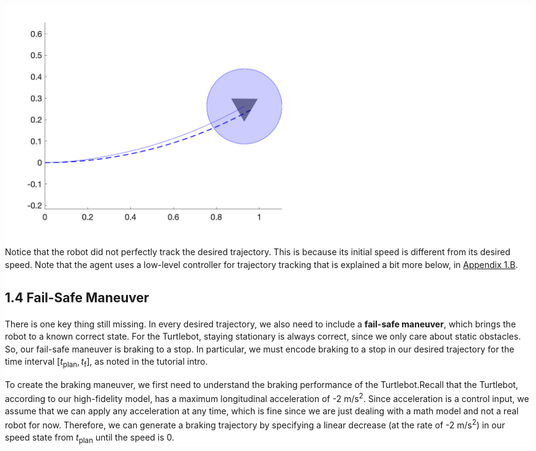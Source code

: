 <img src="images/image_for_example_2.png" width="500px"/>

Notice that the robot did not perfectly track the desired trajectory. This is because its initial speed is different from its desired speed. Note that the agent uses a low-level controller for trajectory tracking that is explained a bit more below, in [Appendix 1.B](https://github.com/skousik/RTD_tutorial/tree/master/step_1_desired_trajectories#appendix-1b-low-level-controller).



## 1.4 Fail-Safe Maneuver

There is one key thing still missing. In every desired trajectory, we also need to include a **fail-safe maneuver**, which brings the robot to a known correct state. For the Turtlebot, staying stationary is always correct, since we only care about static obstacles. So, our fail-safe maneuver is braking to a stop. In particular, we must encode braking to a stop in our desired trajectory for the time interval $[t_{\mathrm{plan}}, t_{\mathrm{f}}]$, as noted in the tutorial intro.

To create the braking maneuver, we first need to understand the braking performance of the Turtlebot.Recall that the Turtlebot, according to our high-fidelity model, has a maximum longitudinal acceleration of -2 m/s$^2$. Since acceleration is a control input, we assume that we can apply any acceleration at any time, which is fine since we are just dealing with a math model and not a real robot for now. Therefore, we can generate a braking trajectory by specifying a linear decrease (at the rate of -2 m/s$^2$) in our speed state from $t_{\mathrm{plan}}$ until the speed is 0.
